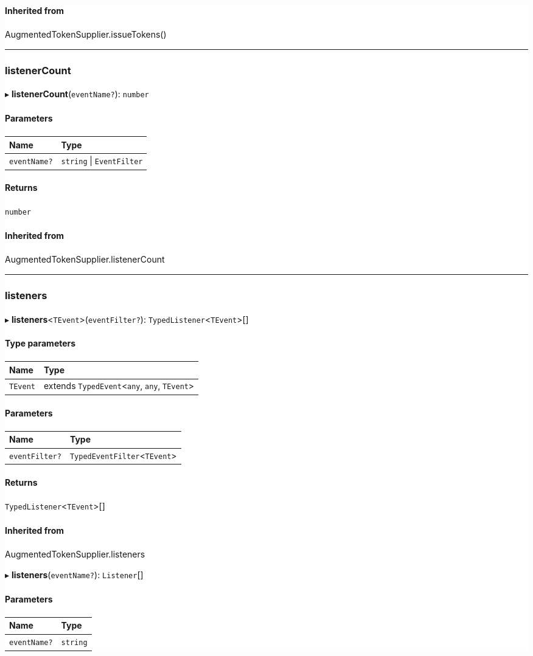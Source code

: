 #### Inherited from

AugmentedTokenSupplier.issueTokens()

___

### listenerCount

▸ **listenerCount**(`eventName?`): `number`

#### Parameters

| Name | Type |
| :------ | :------ |
| `eventName?` | `string` \| `EventFilter` |

#### Returns

`number`

#### Inherited from

AugmentedTokenSupplier.listenerCount

___

### listeners

▸ **listeners**<`TEvent`\>(`eventFilter?`): `TypedListener`<`TEvent`\>[]

#### Type parameters

| Name | Type |
| :------ | :------ |
| `TEvent` | extends `TypedEvent`<`any`, `any`, `TEvent`\> |

#### Parameters

| Name | Type |
| :------ | :------ |
| `eventFilter?` | `TypedEventFilter`<`TEvent`\> |

#### Returns

`TypedListener`<`TEvent`\>[]

#### Inherited from

AugmentedTokenSupplier.listeners

▸ **listeners**(`eventName?`): `Listener`[]

#### Parameters

| Name | Type |
| :------ | :------ |
| `eventName?` | `string` |

